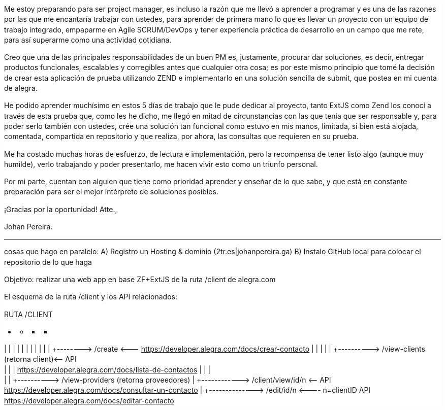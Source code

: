 Me estoy preparando para ser project manager, es incluso la razón que me llevó a aprender a programar y es una de las razones por las que me encantaría trabajar con ustedes, para aprender de primera mano lo que es llevar un proyecto con un equipo de trabajo integrado, empaparme en Agile SCRUM/DevOps y tener experiencia práctica de desarrollo en un campo que me rete, para así superarme como una actividad cotidiana.

Creo que una de las principales responsabilidades de un buen PM es, justamente, procurar dar soluciones, es decir, entregar productos funcionales, escalables y corregibles antes que cualquier otra cosa; es por este mismo principio que tomé la decisión de crear esta aplicación de prueba utilizando ZEND e implementarlo en una solución sencilla de submit, que postea en mi cuenta de alegra. 

He podido aprender muchísimo en estos 5 días de trabajo que le pude dedicar al proyecto, tanto ExtJS como Zend los conocí a través de esta prueba que, como les he dicho, me llegó en mitad de circunstancias con las que tenía que ser responsable y, para poder serlo también con ustedes, crée una solución tan funcional como estuvo en mis manos, limitada, si bien está alojada, comentada, compartida en repositorio y que realiza, por ahora, las consultas que requieren en su prueba. 

Me ha costado muchas horas de esfuerzo, de lectura e implementación, pero la recompensa de tener listo algo (aunque muy humilde), verlo trabajando y poder presentarlo, me hacen vivir esto como un triunfo personal.

Por mi parte, cuentan con alguien que tiene como prioridad aprender y enseñar de lo que sabe, y que está en constante preparación para ser el mejor intérprete de soluciones posibles.

¡Gracias por la oportunidad!
 Atte.,

 Johan Pereira.

---------------------------------------------------------------------------------------------
cosas que hago en paralelo:
A) Registro un Hosting & dominio (2tr.es|johanpereira.ga)
B) Instalo GitHub local para colocar el repositorio de lo que haga




Objetivo: realizar una web app en base ZF+ExtJS de la ruta /client de alegra.com

El esquema de la ruta /client y los API relacionados:

RUTA /CLIENT
  + + + +
  | | | |
  | | | |
  | | | +--------> /create <--- https://developer.alegra.com/docs/crear-contacto
  | | |
  | | +----------> /view-clients (retorna client)<-- API                                                                   
  | | |             https://developer.alegra.com/docs/lista-de-contactos
  | | |     
  | | +----------> /view-providers (retorna proveedores)
  | +------------> /client/view/id/n <-- API https://developer.alegra.com/docs/consultar-un-contacto
  |
  +--------------> /edit/id/n <---- n=clientID API https://developer.alegra.com/docs/editar-contacto
